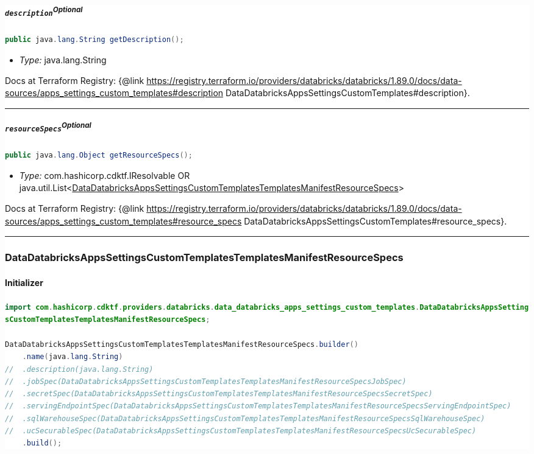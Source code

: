 
##### `description`<sup>Optional</sup> <a name="description" id="@cdktf/provider-databricks.dataDatabricksAppsSettingsCustomTemplates.DataDatabricksAppsSettingsCustomTemplatesTemplatesManifest.property.description"></a>

```java
public java.lang.String getDescription();
```

- *Type:* java.lang.String

Docs at Terraform Registry: {@link https://registry.terraform.io/providers/databricks/databricks/1.89.0/docs/data-sources/apps_settings_custom_templates#description DataDatabricksAppsSettingsCustomTemplates#description}.

---

##### `resourceSpecs`<sup>Optional</sup> <a name="resourceSpecs" id="@cdktf/provider-databricks.dataDatabricksAppsSettingsCustomTemplates.DataDatabricksAppsSettingsCustomTemplatesTemplatesManifest.property.resourceSpecs"></a>

```java
public java.lang.Object getResourceSpecs();
```

- *Type:* com.hashicorp.cdktf.IResolvable OR java.util.List<<a href="#@cdktf/provider-databricks.dataDatabricksAppsSettingsCustomTemplates.DataDatabricksAppsSettingsCustomTemplatesTemplatesManifestResourceSpecs">DataDatabricksAppsSettingsCustomTemplatesTemplatesManifestResourceSpecs</a>>

Docs at Terraform Registry: {@link https://registry.terraform.io/providers/databricks/databricks/1.89.0/docs/data-sources/apps_settings_custom_templates#resource_specs DataDatabricksAppsSettingsCustomTemplates#resource_specs}.

---

### DataDatabricksAppsSettingsCustomTemplatesTemplatesManifestResourceSpecs <a name="DataDatabricksAppsSettingsCustomTemplatesTemplatesManifestResourceSpecs" id="@cdktf/provider-databricks.dataDatabricksAppsSettingsCustomTemplates.DataDatabricksAppsSettingsCustomTemplatesTemplatesManifestResourceSpecs"></a>

#### Initializer <a name="Initializer" id="@cdktf/provider-databricks.dataDatabricksAppsSettingsCustomTemplates.DataDatabricksAppsSettingsCustomTemplatesTemplatesManifestResourceSpecs.Initializer"></a>

```java
import com.hashicorp.cdktf.providers.databricks.data_databricks_apps_settings_custom_templates.DataDatabricksAppsSettingsCustomTemplatesTemplatesManifestResourceSpecs;

DataDatabricksAppsSettingsCustomTemplatesTemplatesManifestResourceSpecs.builder()
    .name(java.lang.String)
//  .description(java.lang.String)
//  .jobSpec(DataDatabricksAppsSettingsCustomTemplatesTemplatesManifestResourceSpecsJobSpec)
//  .secretSpec(DataDatabricksAppsSettingsCustomTemplatesTemplatesManifestResourceSpecsSecretSpec)
//  .servingEndpointSpec(DataDatabricksAppsSettingsCustomTemplatesTemplatesManifestResourceSpecsServingEndpointSpec)
//  .sqlWarehouseSpec(DataDatabricksAppsSettingsCustomTemplatesTemplatesManifestResourceSpecsSqlWarehouseSpec)
//  .ucSecurableSpec(DataDatabricksAppsSettingsCustomTemplatesTemplatesManifestResourceSpecsUcSecurableSpec)
    .build();
```
